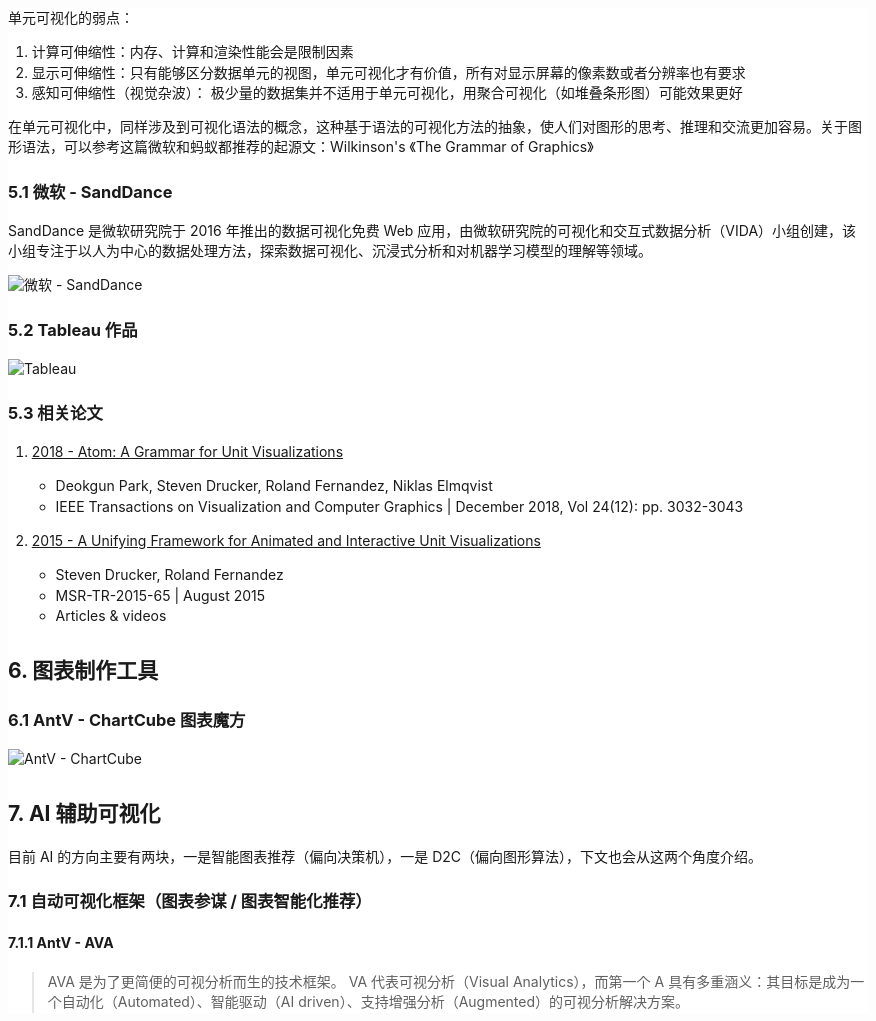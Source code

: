 单元可视化的弱点：

1. 计算可伸缩性：内存、计算和渲染性能会是限制因素
2. 显示可伸缩性：只有能够区分数据单元的视图，单元可视化才有价值，所有对显示屏幕的像素数或者分辨率也有要求
3. 感知可伸缩性（视觉杂波）： 极少量的数据集并不适用于单元可视化，用聚合可视化（如堆叠条形图）可能效果更好

在单元可视化中，同样涉及到可视化语法的概念，这种基于语法的可视化方法的抽象，使人们对图形的思考、推理和交流更加容易。关于图形语法，可以参考这篇微软和蚂蚁都推荐的起源文：Wilkinson's 《The Grammar of Graphics》

### 5.1 微软 - SandDance

SandDance 是微软研究院于 2016 年推出的数据可视化免费 Web 应用，由微软研究院的可视化和交互式数据分析（VIDA）小组创建，该小组专注于以人为中心的数据处理方法，探索数据可视化、沉浸式分析和对机器学习模型的理解等领域。

![微软 - SandDance](https://user-images.githubusercontent.com/11507384/54236654-52d42800-44d1-11e9-859e-6c5d297a46d2.gif)

### 5.2 Tableau 作品

![Tableau](https://p1-juejin.byteimg.com/tos-cn-i-k3u1fbpfcp/83fe8fde83794ae6ad59d7f2d5399589~tplv-k3u1fbpfcp-watermark.image)

### 5.3 相关论文

1. [2018 - Atom: A Grammar for Unit Visualizations](https://www.microsoft.com/en-us/research/uploads/prod/2019/01/atom.pdf)

   - Deokgun Park, Steven Drucker, Roland Fernandez, Niklas Elmqvist
   - IEEE Transactions on Visualization and Computer Graphics | December 2018, Vol 24(12): pp. 3032-3043

2. [2015 - A Unifying Framework for Animated and Interactive Unit Visualizations](https://www.microsoft.com/en-us/research/wp-content/uploads/2016/02/sanddance.pdf)

   - Steven Drucker, Roland Fernandez
   - MSR-TR-2015-65 | August 2015
   - Articles & videos

## 6. 图表制作工具

### 6.1 AntV - ChartCube 图表魔方

![AntV - ChartCube](https://p1-juejin.byteimg.com/tos-cn-i-k3u1fbpfcp/5d48c99fc5cb44e9a708b661dbef8033~tplv-k3u1fbpfcp-watermark.image)

## 7. AI 辅助可视化

目前 AI 的方向主要有两块，一是智能图表推荐（偏向决策机），一是 D2C（偏向图形算法），下文也会从这两个角度介绍。

### 7.1 自动可视化框架（图表参谋 / 图表智能化推荐）

#### 7.1.1 AntV - AVA

> AVA 是为了更简便的可视分析而生的技术框架。 VA 代表可视分析（Visual Analytics），而第一个 A 具有多重涵义：其目标是成为一个自动化（Automated）、智能驱动（AI driven）、支持增强分析（Augmented）的可视分析解决方案。
